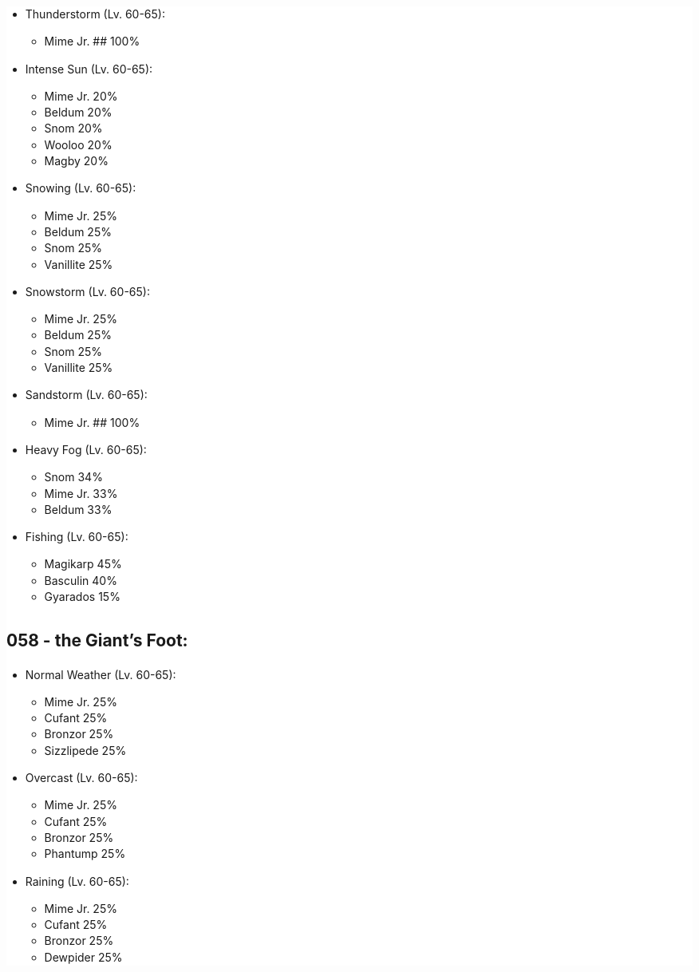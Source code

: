 - Thunderstorm (Lv. 60-65):
	- Mime Jr.    	## 100%
	
- Intense Sun (Lv. 60-65):
	- Mime Jr.    	20%
	- Beldum      	20%
	- Snom        	20%
	- Wooloo      	20%
	- Magby       	20%
	
- Snowing (Lv. 60-65):
	- Mime Jr.    	25%
	- Beldum      	25%
	- Snom        	25%
	- Vanillite   	25%
	
- Snowstorm (Lv. 60-65):
	- Mime Jr.    	25%
	- Beldum      	25%
	- Snom        	25%
	- Vanillite   	25%
	
- Sandstorm (Lv. 60-65):
	- Mime Jr.    	## 100%
	
- Heavy Fog (Lv. 60-65):
	- Snom        	34%
	- Mime Jr.    	33%
	- Beldum      	33%
	
- Fishing (Lv. 60-65):
	- Magikarp    	45%
	- Basculin    	40%
	- Gyarados    	15%
	

## 058 - the Giant’s Foot:
- Normal Weather (Lv. 60-65):
	- Mime Jr.    	25%
	- Cufant      	25%
	- Bronzor     	25%
	- Sizzlipede  	25%
	
- Overcast (Lv. 60-65):
	- Mime Jr.    	25%
	- Cufant      	25%
	- Bronzor     	25%
	- Phantump    	25%
	
- Raining (Lv. 60-65):
	- Mime Jr.    	25%
	- Cufant      	25%
	- Bronzor     	25%
	- Dewpider    	25%
	